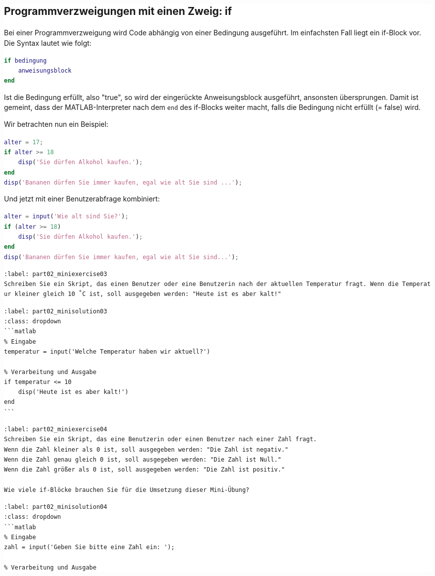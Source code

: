 ## Programmverzweigungen mit einen Zweig: if

Bei einer Programmverzweigung wird Code abhängig von einer Bedingung ausgeführt. Im einfachsten Fall liegt ein if-Block vor. Die Syntax lautet wie folgt:

```matlab
if bedingung
    anweisungsblock
end
```
Ist die Bedingung erfüllt, also "true", so wird der eingerückte Anweisungsblock ausgeführt, ansonsten übersprungen. Damit ist gemeint, dass der MATLAB-Interpreter nach dem `end` des if-Blocks weiter macht, falls die Bedingung nicht erfüllt (= false) wird.

Wir betrachten nun ein Beispiel:

```matlab
alter = 17;
if alter >= 18
    disp('Sie dürfen Alkohol kaufen.');
end
disp('Bananen dürfen Sie immer kaufen, egal wie alt Sie sind ...');
```

Und jetzt mit einer Benutzerabfrage kombiniert:
```matlab
alter = input('Wie alt sind Sie?');
if (alter >= 18)
    disp('Sie dürfen Alkohol kaufen.');
end
disp('Bananen dürfen Sie immer kaufen, egal wie alt Sie sind...');
```

```{exercise}
:label: part02_miniexercise03
Schreiben Sie ein Skript, das einen Benutzer oder eine Benutzerin nach der aktuellen Temperatur fragt. Wenn die Temperatur kleiner gleich 10 ˚C ist, soll ausgegeben werden: "Heute ist es aber kalt!"
```
````{solution} part02_miniexercise03
:label: part02_minisolution03
:class: dropdown
```matlab
% Eingabe
temperatur = input('Welche Temperatur haben wir aktuell?')

% Verarbeitung und Ausgabe
if temperatur <= 10
    disp('Heute ist es aber kalt!')
end
```
````

```{exercise}
:label: part02_miniexercise04
Schreiben Sie ein Skript, das eine Benutzerin oder einen Benutzer nach einer Zahl fragt. 
Wenn die Zahl kleiner als 0 ist, soll ausgegeben werden: "Die Zahl ist negativ."
Wenn die Zahl genau gleich 0 ist, soll ausgegeben werden: "Die Zahl ist Null."
Wenn die Zahl größer als 0 ist, soll ausgegeben werden: "Die Zahl ist positiv."

Wie viele if-Blöcke brauchen Sie für die Umsetzung dieser Mini-Übung?
```
````{solution} part02_miniexercise04
:label: part02_minisolution04
:class: dropdown
```matlab
% Eingabe
zahl = input('Geben Sie bitte eine Zahl ein: ');

% Verarbeitung und Ausgabe
````